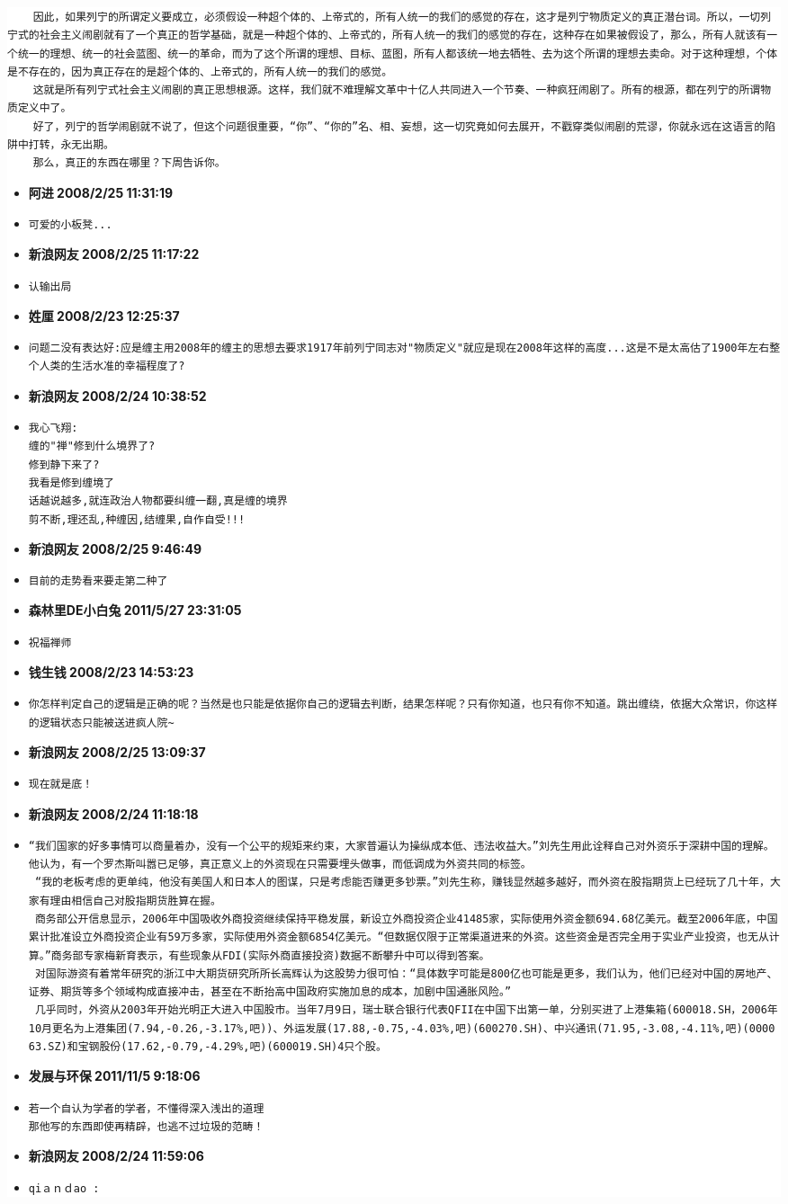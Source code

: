   ```
      因此，如果列宁的所谓定义要成立，必须假设一种超个体的、上帝式的，所有人统一的我们的感觉的存在，这才是列宁物质定义的真正潜台词。所以，一切列宁式的社会主义闹剧就有了一个真正的哲学基础，就是一种超个体的、上帝式的，所有人统一的我们的感觉的存在，这种存在如果被假设了，那么，所有人就该有一个统一的理想、统一的社会蓝图、统一的革命，而为了这个所谓的理想、目标、蓝图，所有人都该统一地去牺牲、去为这个所谓的理想去卖命。对于这种理想，个体是不存在的，因为真正存在的是超个体的、上帝式的，所有人统一的我们的感觉。
      这就是所有列宁式社会主义闹剧的真正思想根源。这样，我们就不难理解文革中十亿人共同进入一个节奏、一种疯狂闹剧了。所有的根源，都在列宁的所谓物质定义中了。
      好了，列宁的哲学闹剧就不说了，但这个问题很重要，“你”、“你的”名、相、妄想，这一切究竟如何去展开，不戳穿类似闹剧的荒谬，你就永远在这语言的陷阱中打转，永无出期。
      那么，真正的东西在哪里？下周告诉你。
  ```
- **阿进 2008/2/25 11:31:19**
- ```
  可爱的小板凳...
  ```
- **新浪网友 2008/2/25 11:17:22**
- ```
  认输出局
  ```
- **姓厘 2008/2/23 12:25:37**
- ```
  问题二没有表达好:应是缠主用2008年的缠主的思想去要求1917年前列宁同志对"物质定义"就应是现在2008年这样的高度...这是不是太高估了1900年左右整个人类的生活水准的幸福程度了?
  ```
- **新浪网友 2008/2/24 10:38:52**
- ```
  我心飞翔:
  缠的"禅"修到什么境界了?
  修到静下来了?
  我看是修到缠境了
  话越说越多,就连政治人物都要纠缠一翻,真是缠的境界
  剪不断,理还乱,种缠因,结缠果,自作自受!!!
  ```
- **新浪网友 2008/2/25 9:46:49**
- ```
  目前的走势看来要走第二种了
  ```
- **森林里DE小白兔 2011/5/27 23:31:05**
- ```
  祝福禅师
  ```
- **钱生钱 2008/2/23 14:53:23**
- ```
  你怎样判定自己的逻辑是正确的呢？当然是也只能是依据你自己的逻辑去判断，结果怎样呢？只有你知道，也只有你不知道。跳出缠绕，依据大众常识，你这样的逻辑状态只能被送进疯人院~
  ```
- **新浪网友 2008/2/25 13:09:37**
- ```
  现在就是底！
  ```
- **新浪网友 2008/2/24 11:18:18**
- ```
  “我们国家的好多事情可以商量着办，没有一个公平的规矩来约束，大家普遍认为操纵成本低、违法收益大。”刘先生用此诠释自己对外资乐于深耕中国的理解。他认为，有一个罗杰斯叫嚣已足够，真正意义上的外资现在只需要埋头做事，而低调成为外资共同的标签。
   “我的老板考虑的更单纯，他没有美国人和日本人的图谋，只是考虑能否赚更多钞票。”刘先生称，赚钱显然越多越好，而外资在股指期货上已经玩了几十年，大家有理由相信自己对股指期货胜算在握。
   商务部公开信息显示，2006年中国吸收外商投资继续保持平稳发展，新设立外商投资企业41485家，实际使用外资金额694.68亿美元。截至2006年底，中国累计批准设立外商投资企业有59万多家，实际使用外资金额6854亿美元。“但数据仅限于正常渠道进来的外资。这些资金是否完全用于实业产业投资，也无从计算。”商务部专家梅新育表示，有些现象从FDI(实际外商直接投资)数据不断攀升中可以得到答案。
   对国际游资有着常年研究的浙江中大期货研究所所长高辉认为这股势力很可怕：“具体数字可能是800亿也可能是更多，我们认为，他们已经对中国的房地产、证券、期货等多个领域构成直接冲击，甚至在不断抬高中国政府实施加息的成本，加剧中国通胀风险。”
   几乎同时，外资从2003年开始光明正大进入中国股市。当年7月9日，瑞士联合银行代表QFII在中国下出第一单，分别买进了上港集箱(600018.SH，2006年10月更名为上港集团(7.94,-0.26,-3.17%,吧))、外运发展(17.88,-0.75,-4.03%,吧)(600270.SH)、中兴通讯(71.95,-3.08,-4.11%,吧)(000063.SZ)和宝钢股份(17.62,-0.79,-4.29%,吧)(600019.SH)4只个股。
  ```
- **发展与环保 2011/11/5 9:18:06**
- ```
  若一个自认为学者的学者，不懂得深入浅出的道理
  那他写的东西即使再精辟，也逃不过垃圾的范畴！
  ```
- **新浪网友 2008/2/24 11:59:06**
- ```
  qiａｎｄao :